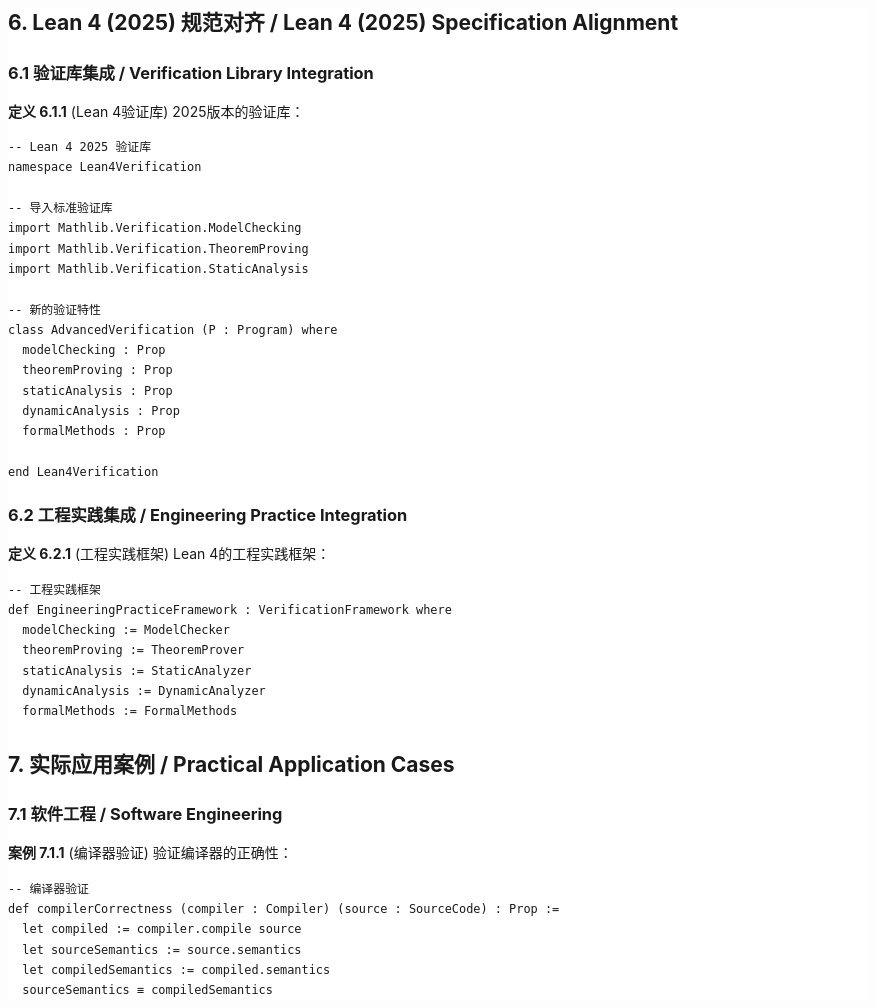## 6. Lean 4 (2025) 规范对齐 / Lean 4 (2025) Specification Alignment

### 6.1 验证库集成 / Verification Library Integration

**定义 6.1.1** (Lean 4验证库) 2025版本的验证库：

```lean
-- Lean 4 2025 验证库
namespace Lean4Verification

-- 导入标准验证库
import Mathlib.Verification.ModelChecking
import Mathlib.Verification.TheoremProving
import Mathlib.Verification.StaticAnalysis

-- 新的验证特性
class AdvancedVerification (P : Program) where
  modelChecking : Prop
  theoremProving : Prop
  staticAnalysis : Prop
  dynamicAnalysis : Prop
  formalMethods : Prop

end Lean4Verification
```

### 6.2 工程实践集成 / Engineering Practice Integration

**定义 6.2.1** (工程实践框架) Lean 4的工程实践框架：

```lean
-- 工程实践框架
def EngineeringPracticeFramework : VerificationFramework where
  modelChecking := ModelChecker
  theoremProving := TheoremProver
  staticAnalysis := StaticAnalyzer
  dynamicAnalysis := DynamicAnalyzer
  formalMethods := FormalMethods
```

## 7. 实际应用案例 / Practical Application Cases

### 7.1 软件工程 / Software Engineering

**案例 7.1.1** (编译器验证) 验证编译器的正确性：

```lean
-- 编译器验证
def compilerCorrectness (compiler : Compiler) (source : SourceCode) : Prop :=
  let compiled := compiler.compile source
  let sourceSemantics := source.semantics
  let compiledSemantics := compiled.semantics
  sourceSemantics ≡ compiledSemantics
```
